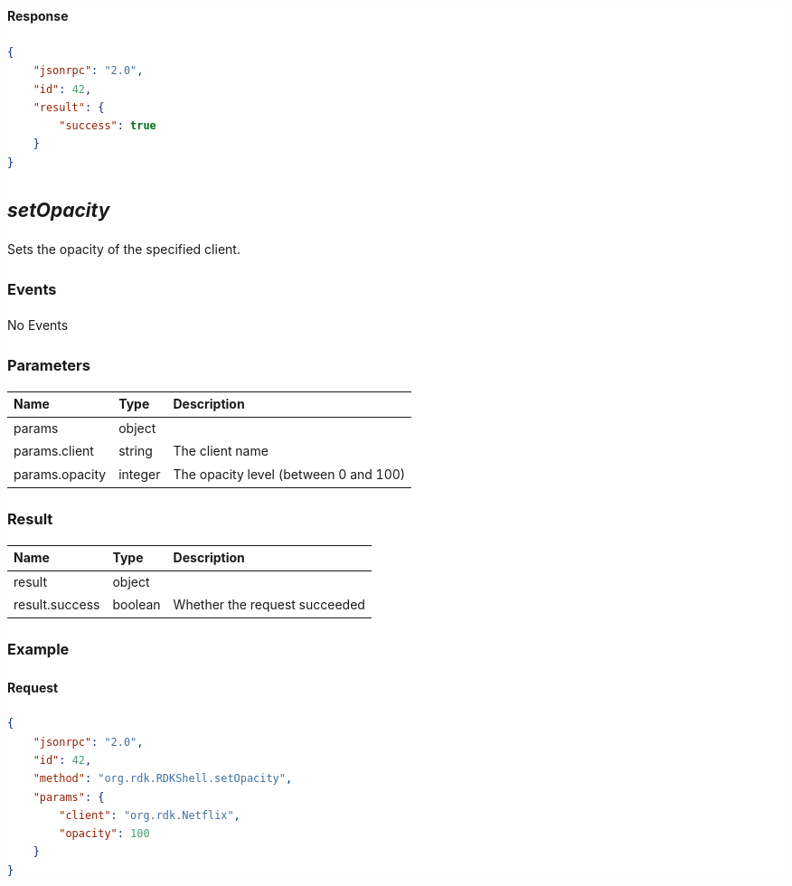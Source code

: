 #### Response

```json
{
    "jsonrpc": "2.0",
    "id": 42,
    "result": {
        "success": true
    }
}
```

<a name="setOpacity"></a>
## *setOpacity*

Sets the opacity of the specified client.

### Events

No Events

### Parameters

| Name | Type | Description |
| :-------- | :-------- | :-------- |
| params | object |  |
| params.client | string | The client name |
| params.opacity | integer | The opacity level (between 0 and 100) |

### Result

| Name | Type | Description |
| :-------- | :-------- | :-------- |
| result | object |  |
| result.success | boolean | Whether the request succeeded |

### Example

#### Request

```json
{
    "jsonrpc": "2.0",
    "id": 42,
    "method": "org.rdk.RDKShell.setOpacity",
    "params": {
        "client": "org.rdk.Netflix",
        "opacity": 100
    }
}
```
